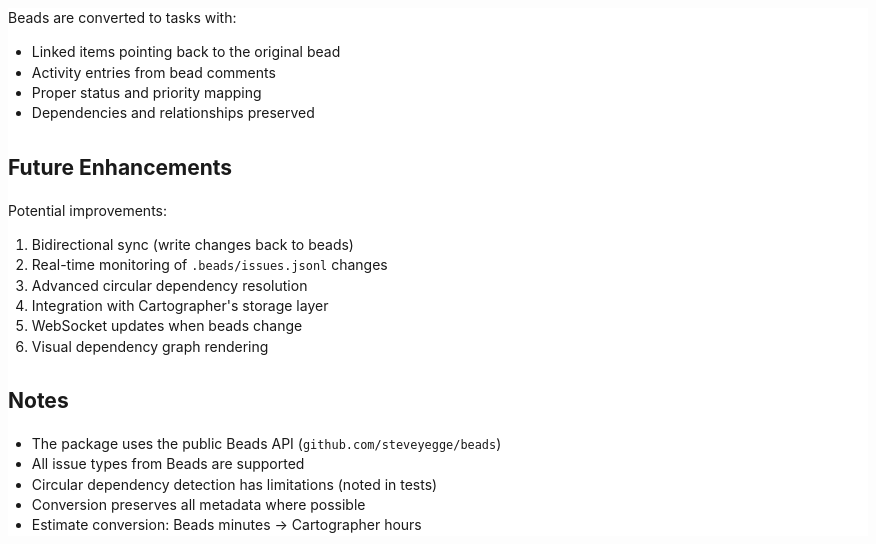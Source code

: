 Beads are converted to tasks with:
- Linked items pointing back to the original bead
- Activity entries from bead comments
- Proper status and priority mapping
- Dependencies and relationships preserved

## Future Enhancements

Potential improvements:
1. Bidirectional sync (write changes back to beads)
2. Real-time monitoring of `.beads/issues.jsonl` changes
3. Advanced circular dependency resolution
4. Integration with Cartographer's storage layer
5. WebSocket updates when beads change
6. Visual dependency graph rendering

## Notes

- The package uses the public Beads API (`github.com/steveyegge/beads`)
- All issue types from Beads are supported
- Circular dependency detection has limitations (noted in tests)
- Conversion preserves all metadata where possible
- Estimate conversion: Beads minutes → Cartographer hours
